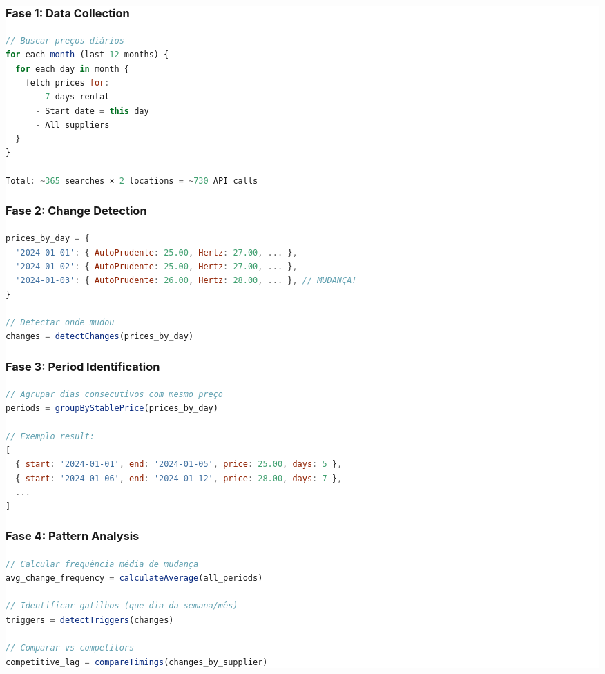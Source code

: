 ### **Fase 1: Data Collection**
```javascript
// Buscar preços diários
for each month (last 12 months) {
  for each day in month {
    fetch prices for:
      - 7 days rental
      - Start date = this day
      - All suppliers
  }
}

Total: ~365 searches × 2 locations = ~730 API calls
```

### **Fase 2: Change Detection**
```javascript
prices_by_day = {
  '2024-01-01': { AutoPrudente: 25.00, Hertz: 27.00, ... },
  '2024-01-02': { AutoPrudente: 25.00, Hertz: 27.00, ... },
  '2024-01-03': { AutoPrudente: 26.00, Hertz: 28.00, ... }, // MUDANÇA!
}

// Detectar onde mudou
changes = detectChanges(prices_by_day)
```

### **Fase 3: Period Identification**
```javascript
// Agrupar dias consecutivos com mesmo preço
periods = groupByStablePrice(prices_by_day)

// Exemplo result:
[
  { start: '2024-01-01', end: '2024-01-05', price: 25.00, days: 5 },
  { start: '2024-01-06', end: '2024-01-12', price: 28.00, days: 7 },
  ...
]
```

### **Fase 4: Pattern Analysis**
```javascript
// Calcular frequência média de mudança
avg_change_frequency = calculateAverage(all_periods)

// Identificar gatilhos (que dia da semana/mês)
triggers = detectTriggers(changes)

// Comparar vs competitors
competitive_lag = compareTimings(changes_by_supplier)
```
